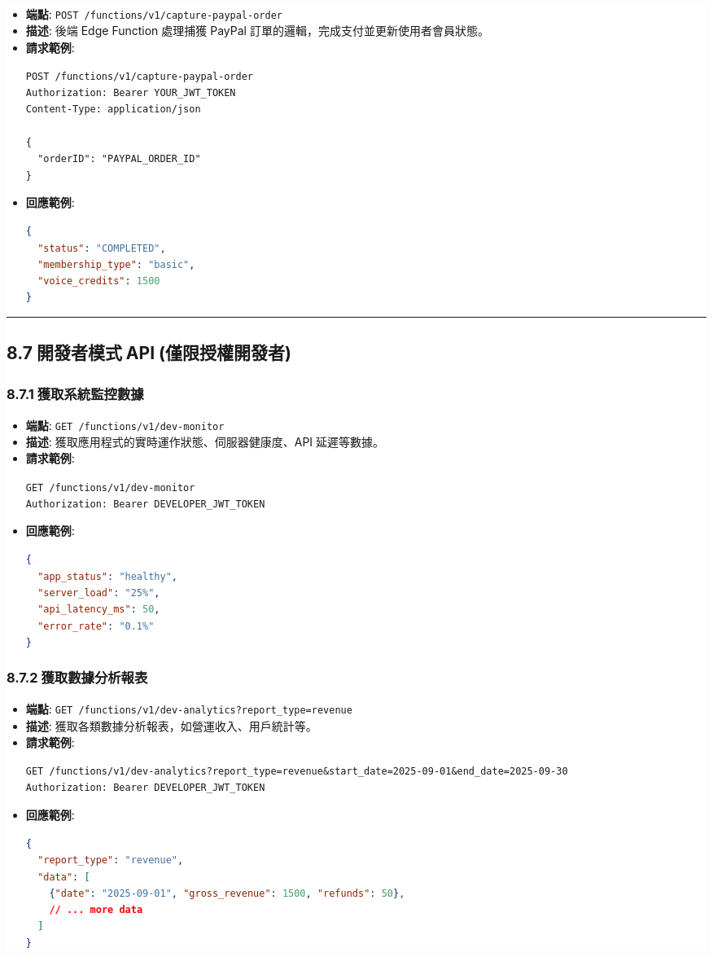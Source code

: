 - **端點**: `POST /functions/v1/capture-paypal-order`
- **描述**: 後端 Edge Function 處理捕獲 PayPal 訂單的邏輯，完成支付並更新使用者會員狀態。
- **請求範例**:  
  ```http
  POST /functions/v1/capture-paypal-order
  Authorization: Bearer YOUR_JWT_TOKEN
  Content-Type: application/json

  {
    "orderID": "PAYPAL_ORDER_ID"
  }
  ```
- **回應範例**:  
  ```json
  {
    "status": "COMPLETED",
    "membership_type": "basic",
    "voice_credits": 1500
  }
  ```

---

## 8.7 開發者模式 API (僅限授權開發者)

### 8.7.1 獲取系統監控數據

- **端點**: `GET /functions/v1/dev-monitor`
- **描述**: 獲取應用程式的實時運作狀態、伺服器健康度、API 延遲等數據。
- **請求範例**:  
  ```http
  GET /functions/v1/dev-monitor
  Authorization: Bearer DEVELOPER_JWT_TOKEN
  ```
- **回應範例**:  
  ```json
  {
    "app_status": "healthy",
    "server_load": "25%",
    "api_latency_ms": 50,
    "error_rate": "0.1%"
  }
  ```

### 8.7.2 獲取數據分析報表

- **端點**: `GET /functions/v1/dev-analytics?report_type=revenue`
- **描述**: 獲取各類數據分析報表，如營運收入、用戶統計等。
- **請求範例**:  
  ```http
  GET /functions/v1/dev-analytics?report_type=revenue&start_date=2025-09-01&end_date=2025-09-30
  Authorization: Bearer DEVELOPER_JWT_TOKEN
  ```
- **回應範例**:  
  ```json
  {
    "report_type": "revenue",
    "data": [
      {"date": "2025-09-01", "gross_revenue": 1500, "refunds": 50},
      // ... more data
    ]
  }
  ```
